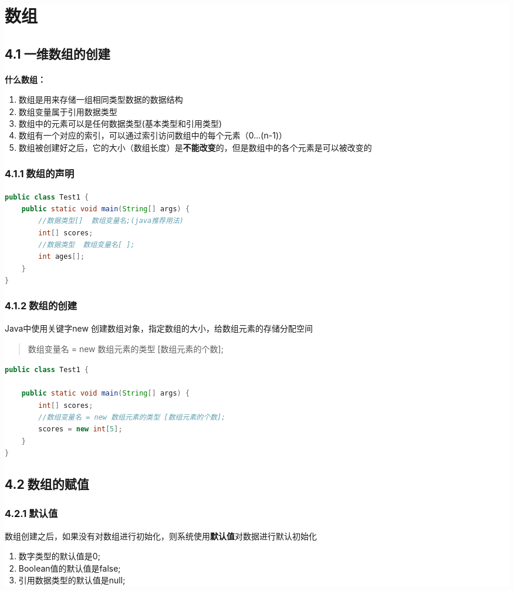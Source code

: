 # 数组

## 4.1 一维数组的创建

**什么数组：**

1. 数组是用来存储一组相同类型数据的数据结构
2. 数组变量属于引用数据类型
3. 数组中的元素可以是任何数据类型(基本类型和引用类型)
4. 数组有一个对应的索引，可以通过索引访问数组中的每个元素（0...(n-1)）
5. 数组被创建好之后，它的大小（数组长度）是**不能改变**的，但是数组中的各个元素是可以被改变的

### 4.1.1 数组的声明

```java
public class Test1 {
	public static void main(String[] args) {
      	//数据类型[]  数组变量名;(java推荐用法)
		int[] scores;
      	//数据类型 	数组变量名[ ]; 
		int ages[];
	}
}
```

### 4.1.2 数组的创建

Java中使用关键字new 创建数组对象，指定数组的大小，给数组元素的存储分配空间

> 数组变量名 = new 数组元素的类型 [数组元素的个数];

```java
public class Test1 {

	public static void main(String[] args) {
		int[] scores;
		//数组变量名 = new 数组元素的类型 [数组元素的个数];
		scores = new int[5];
	}
}
```

## 4.2 数组的赋值

### 4.2.1 默认值

数组创建之后，如果没有对数组进行初始化，则系统使用**默认值**对数据进行默认初始化

1. 数字类型的默认值是0;
2. Boolean值的默认值是false;
3. 引用数据类型的默认值是null;
